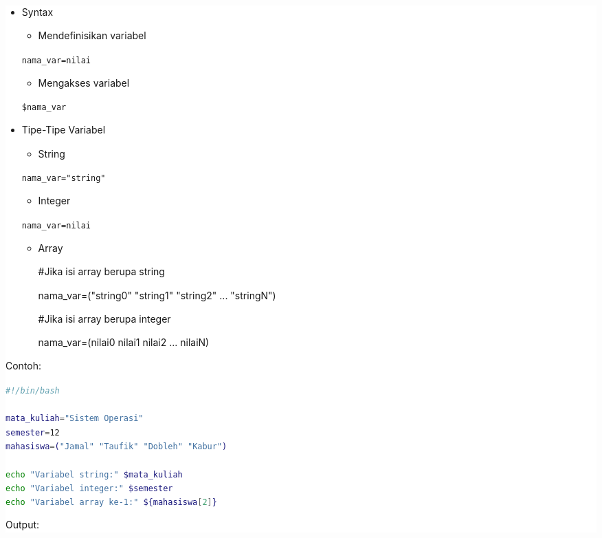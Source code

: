- Syntax

  - Mendefinisikan variabel

  ```
  nama_var=nilai
  ```

  - Mengakses variabel

  ```
  $nama_var
  ```

- Tipe-Tipe Variabel

  - String

  ```
  nama_var="string"
  ```

  - Integer

  ```
  nama_var=nilai
  ```

  - Array

    #Jika isi array berupa string

    nama_var=("string0" "string1" "string2" ... "stringN")

    #Jika isi array berupa integer

    nama_var=(nilai0 nilai1 nilai2 ... nilaiN)

Contoh:

```bash
#!/bin/bash

mata_kuliah="Sistem Operasi"
semester=12
mahasiswa=("Jamal" "Taufik" "Dobleh" "Kabur")

echo "Variabel string:" $mata_kuliah
echo "Variabel integer:" $semester
echo "Variabel array ke-1:" ${mahasiswa[2]}
```

Output:
